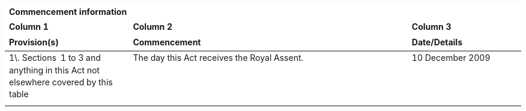 <table>
<colgroup>
  <col width="24%">
  <col width="54%">
  <col width="22%">
</colgroup>

<thead>
  <tr>
    <td colspan="3">
      <div>
        <b>Commencement information</b>
      </div>
    </td>
  </tr>
  <tr>
    <td>
      <div>
        <b>Column 1</b>
      </div>
    </td>
    <td>
      <div>
        <b>Column 2</b>
      </div>
    </td>
    <td>
      <div>
        <b>Column 3</b>
      </div>
    </td>
  </tr>
  <tr>
    <td>
      <div>
        <b>Provision(s)</b>
      </div>
    </td>
    <td>
      <div>
        <b>Commencement</b>
      </div>
    </td>
    <td>
      <div>
        <b>Date/Details</b>
      </div>
    </td>
  </tr>
</thead>
<tr>
  <td>
    <div>1\. Sections 1 to 3 and anything in this Act not elsewhere covered by this
      table</div>
  </td>
  <td>
    <div>The day this Act receives the Royal Assent.</div>
  </td>
  <td>
    <div>10 December 2009</div>
  </td>
</tr>
<tr>
  <td>
